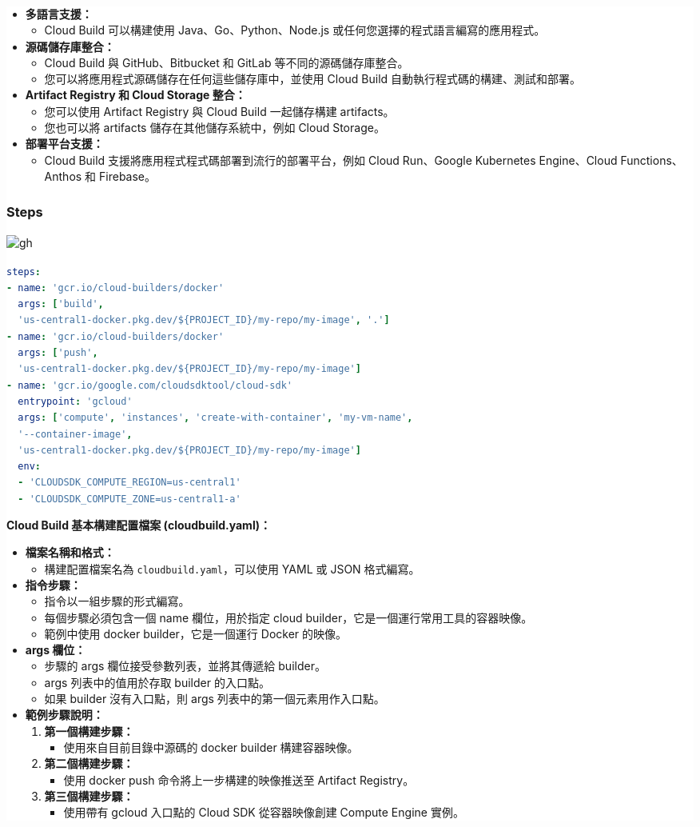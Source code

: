- **多語言支援：**
    - Cloud Build 可以構建使用 Java、Go、Python、Node.js 或任何您選擇的程式語言編寫的應用程式。
- **源碼儲存庫整合：**
    - Cloud Build 與 GitHub、Bitbucket 和 GitLab 等不同的源碼儲存庫整合。
    - 您可以將應用程式源碼儲存在任何這些儲存庫中，並使用 Cloud Build 自動執行程式碼的構建、測試和部署。
- **Artifact Registry 和 Cloud Storage 整合：**
    - 您可以使用 Artifact Registry 與 Cloud Build 一起儲存構建 artifacts。
    - 您也可以將 artifacts 儲存在其他儲存系統中，例如 Cloud Storage。
- **部署平台支援：**
    - Cloud Build 支援將應用程式程式碼部署到流行的部署平台，例如 Cloud Run、Google Kubernetes Engine、Cloud Functions、Anthos 和 Firebase。
### Steps

![gh](https://raw.githubusercontent.com/SeanChenR/img_gif/main/myimage/174175243800035dyeq.png)

```yaml
steps:
- name: 'gcr.io/cloud-builders/docker'
  args: ['build',
  'us-central1-docker.pkg.dev/${PROJECT_ID}/my-repo/my-image', '.']
- name: 'gcr.io/cloud-builders/docker'
  args: ['push',
  'us-central1-docker.pkg.dev/${PROJECT_ID}/my-repo/my-image']
- name: 'gcr.io/google.com/cloudsdktool/cloud-sdk'
  entrypoint: 'gcloud'
  args: ['compute', 'instances', 'create-with-container', 'my-vm-name',
  '--container-image',
  'us-central1-docker.pkg.dev/${PROJECT_ID}/my-repo/my-image']
  env:
  - 'CLOUDSDK_COMPUTE_REGION=us-central1'
  - 'CLOUDSDK_COMPUTE_ZONE=us-central1-a'
```

**Cloud Build 基本構建配置檔案 (cloudbuild.yaml)：**
- **檔案名稱和格式：**
    - 構建配置檔案名為 `cloudbuild.yaml`，可以使用 YAML 或 JSON 格式編寫。
- **指令步驟：**
    - 指令以一組步驟的形式編寫。
    - 每個步驟必須包含一個 name 欄位，用於指定 cloud builder，它是一個運行常用工具的容器映像。
    - 範例中使用 docker builder，它是一個運行 Docker 的映像。
- **args 欄位：**
    - 步驟的 args 欄位接受參數列表，並將其傳遞給 builder。
    - args 列表中的值用於存取 builder 的入口點。
    - 如果 builder 沒有入口點，則 args 列表中的第一個元素用作入口點。
- **範例步驟說明：**
    1. **第一個構建步驟：**
        - 使用來自目前目錄中源碼的 docker builder 構建容器映像。
    2. **第二個構建步驟：**
        - 使用 docker push 命令將上一步構建的映像推送至 Artifact Registry。
    3. **第三個構建步驟：**
        - 使用帶有 gcloud 入口點的 Cloud SDK 從容器映像創建 Compute Engine 實例。
